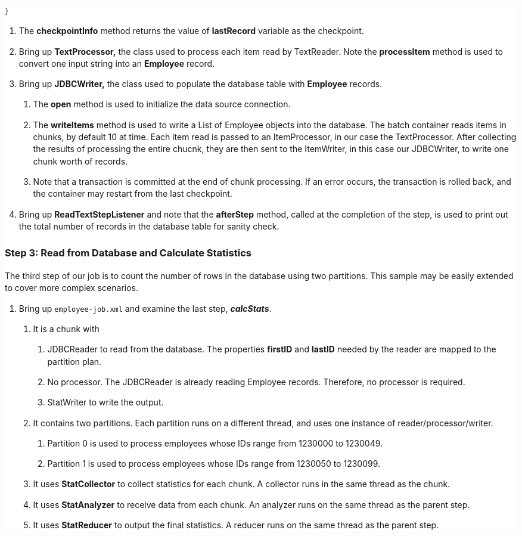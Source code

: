 ~~~~
}
~~~~

1.  The **checkpointInfo** method returns the value of **lastRecord** variable as the checkpoint.

1.  Bring up **TextProcessor,** the class used to process each item read by TextReader. Note the **processItem** method is used to convert one input string into an **Employee** record.

1.  Bring up **JDBCWriter,** the class used to populate the database table with **Employee** records.

    1.  The **open** method is used to initialize the data source connection.

    1.  The **writeItems** method is used to write a List of Employee objects into the database. The batch container reads items in chunks, by default 10 at time. Each item read is passed to an ItemProcessor, in our case the TextProcessor. After collecting the results of processing the entire chucnk, they are then sent to the ItemWriter, in this case our JDBCWriter, to write one chunk worth of records.

    1.  Note that a transaction is committed at the end of chunk processing. If an error occurs, the transaction is rolled back, and the container may restart from the last checkpoint.

1.  Bring up **ReadTextStepListener** and note that the **afterStep** method, called at the completion of the step, is used to print out the total number of records in the database table for sanity check.

### Step 3: Read from Database and Calculate Statistics

The third step of our job is to count the number of rows in the database using two partitions. This sample may be easily extended to cover more complex scenarios.

1.  Bring up `employee-job.xml` and examine the last step, ***calcStats***.

    1.  It is a chunk with

        1.  JDBCReader to read from the database. The properties **firstID** and **lastID** needed by the reader are mapped to the partition plan.

        1.  No processor. The JDBCReader is already reading Employee records. Therefore, no processor is required.

        1.  StatWriter to write the output.

    1.  It contains two partitions. Each partition runs on a different thread, and uses one instance of reader/processor/writer.

        1.  Partition 0 is used to process employees whose IDs range from 1230000 to 1230049.

        1.  Partition 1 is used to process employees whose IDs range from 1230050 to 1230099.

    1.  It uses **StatCollector** to collect statistics for each chunk. A collector runs in the same thread as the chunk.

    1.  It uses **StatAnalyzer** to receive data from each chunk. An analyzer runs on the same thread as the parent step.

    1.  It uses **StatReducer** to output the final statistics. A reducer runs on the same thread as the parent step.
